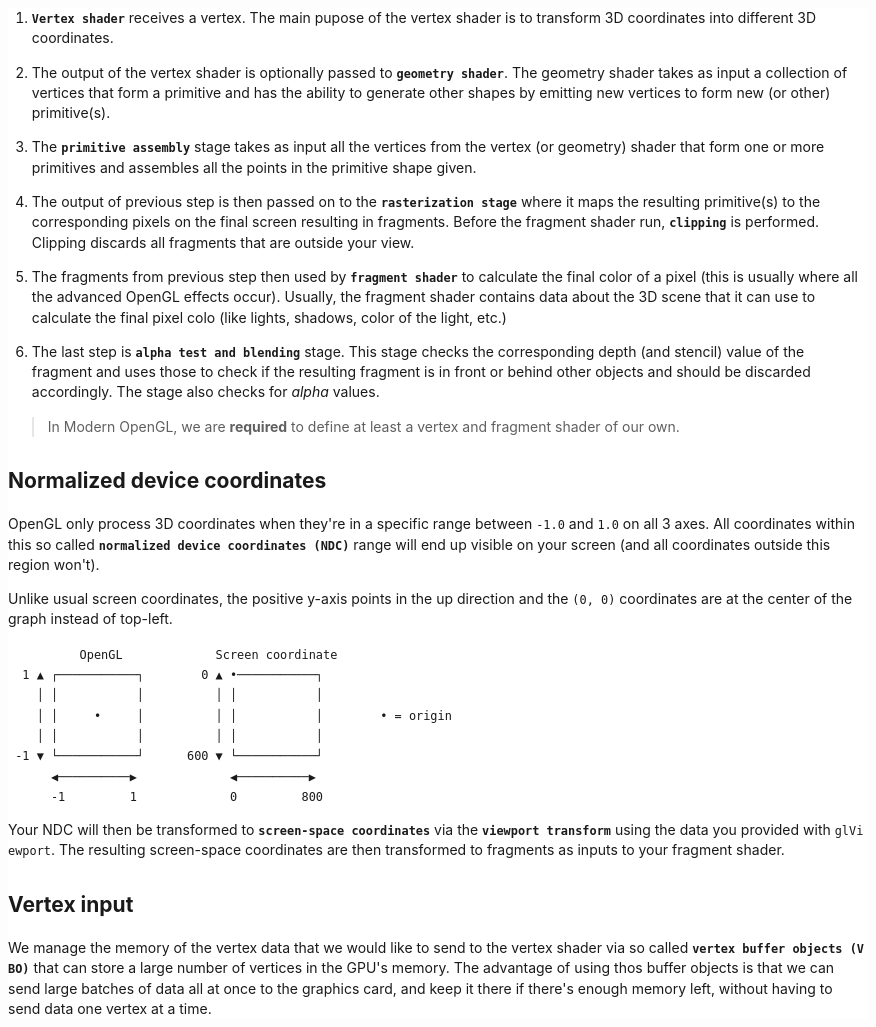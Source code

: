 1. **`Vertex shader`** receives a vertex. The main pupose of the vertex shader is to transform 3D coordinates into different 3D coordinates.

2. The output of the vertex shader is optionally passed to **`geometry shader`**. The geometry shader takes as input a collection of vertices that form a primitive and has the ability to generate other shapes by emitting new vertices to form new (or other) primitive(s).

3. The **`primitive assembly`** stage takes as input all the vertices from the vertex (or geometry) shader that form one or more primitives and assembles all the points in the primitive shape given.

4. The output of previous step is then passed on to the **`rasterization stage`** where it maps the resulting primitive(s) to the corresponding pixels on the final screen resulting in fragments. Before the fragment shader run, **`clipping`** is performed. Clipping discards all fragments that are outside your view.

5. The fragments from previous step then used by **`fragment shader`** to calculate the final color of a pixel (this is usually where all the advanced OpenGL effects occur). Usually, the fragment shader contains data about the 3D scene that it can use to calculate the final pixel colo (like lights, shadows, color of the light, etc.)

6. The last step is **`alpha test and blending`** stage. This stage checks the corresponding depth (and stencil) value of the fragment and uses those to check if the resulting fragment is in front or behind other objects and should be discarded accordingly. The stage also checks for _alpha_ values.

> In Modern OpenGL, we are **required** to define at least a vertex and fragment shader of our own.

## Normalized device coordinates

OpenGL only process 3D coordinates when they're in a specific range between `-1.0` and `1.0` on all 3 axes. All coordinates within this so called **`normalized device coordinates (NDC)`** range will end up visible on your screen (and all coordinates outside this region won't).

Unlike usual screen coordinates, the positive y-axis points in the up direction and the `(0, 0)` coordinates are at the center of the graph instead of top-left.

```text
          OpenGL             Screen coordinate
  1 ▲ ┌───────────┐        0 ▲ •───────────┐
    │ │           │          │ │           │
    │ │     •     │          │ │           │        • = origin
    │ │           │          │ │           │
 -1 ▼ └───────────┘      600 ▼ └───────────┘
      ◀──────────▶             ◀──────────▶
      -1         1             0         800
```

Your NDC will then be transformed to **`screen-space coordinates`** via the **`viewport transform`** using the data you provided with `glViewport`. The resulting screen-space coordinates are then transformed to fragments as inputs to your fragment shader.

## Vertex input

We manage the memory of the vertex data that we would like to send to the vertex shader via so called **`vertex buffer objects (VBO)`** that can store a large number of vertices in the GPU's memory. The advantage of using thos buffer objects is that we can send large batches of data all at once to the graphics card, and keep it there if there's enough memory left, without having to send data one vertex at a time.
